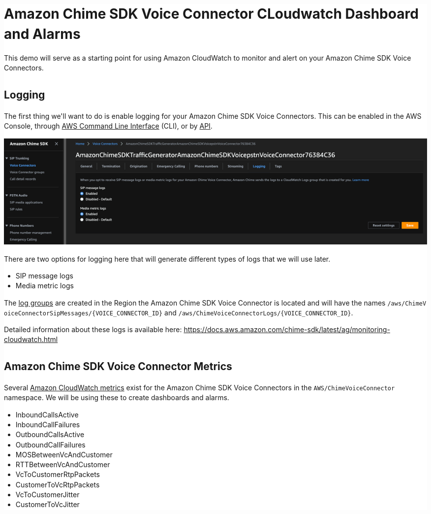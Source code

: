 # Amazon Chime SDK Voice Connector CLoudwatch Dashboard and Alarms

This demo will serve as a starting point for using Amazon CloudWatch to monitor and alert on your Amazon Chime SDK Voice Connectors.

## Logging

The first thing we'll want to do is enable logging for your Amazon Chime SDK Voice Connectors. This can be enabled in the AWS Console, through [AWS Command Line Interface](https://awscli.amazonaws.com/v2/documentation/api/latest/reference/chime-sdk-voice/put-voice-connector-logging-configuration.html) (CLI), or by [API](https://docs.aws.amazon.com/chime-sdk/latest/APIReference/API_voice-chime_PutVoiceConnectorLoggingConfiguration.html).

![Logging](images/Logging.png)

There are two options for logging here that will generate different types of logs that we will use later.

- SIP message logs
- Media metric logs

The [log groups](https://docs.aws.amazon.com/AmazonCloudWatch/latest/logs/Working-with-log-groups-and-streams.html) are created in the Region the Amazon Chime SDK Voice Connector is located and will have the names `/aws/ChimeVoiceConnectorSipMessages/{VOICE_CONNECTOR_ID}` and `/aws/ChimeVoiceConnectorLogs/{VOICE_CONNECTOR_ID}`.

Detailed information about these logs is available here: https://docs.aws.amazon.com/chime-sdk/latest/ag/monitoring-cloudwatch.html

## Amazon Chime SDK Voice Connector Metrics

Several [Amazon CloudWatch metrics](https://docs.aws.amazon.com/AmazonCloudWatch/latest/monitoring/working_with_metrics.html) exist for the Amazon Chime SDK Voice Connectors in the `AWS/ChimeVoiceConnector` namespace. We will be using these to create dashboards and alarms.

- InboundCallsActive
- InboundCallFailures
- OutboundCallsActive
- OutboundCallFailures
- MOSBetweenVcAndCustomer
- RTTBetweenVcAndCustomer
- VcToCustomerRtpPackets
- CustomerToVcRtpPackets
- VcToCustomerJitter
- CustomerToVcJitter

